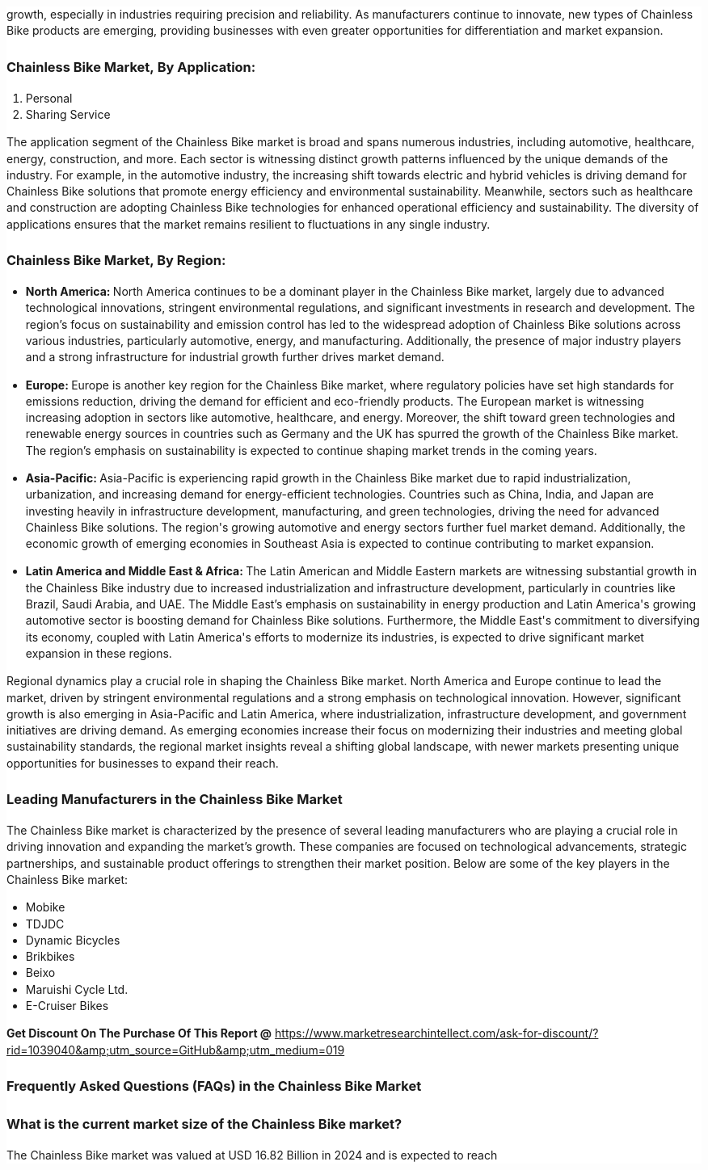 growth, especially in industries requiring precision and reliability. As manufacturers continue to innovate, new types of Chainless Bike products are emerging, providing businesses with even greater opportunities for differentiation and market expansion.</p><h3>Chainless Bike Market,&nbsp;By Application:</h3><ol><li>Personal<li> Sharing Service</li></ol><p>The application segment of the Chainless Bike market is broad and spans numerous industries, including automotive, healthcare, energy, construction, and more. Each sector is witnessing distinct growth patterns influenced by the unique demands of the industry. For example, in the automotive industry, the increasing shift towards electric and hybrid vehicles is driving demand for Chainless Bike solutions that promote energy efficiency and environmental sustainability. Meanwhile, sectors such as healthcare and construction are adopting Chainless Bike technologies for enhanced operational efficiency and sustainability. The diversity of applications ensures that the market remains resilient to fluctuations in any single industry.</p><h3>Chainless Bike Market, By Region:</h3><ul><li><p><strong>North America:&nbsp;</strong>North America continues to be a dominant player in the Chainless Bike market, largely due to advanced technological innovations, stringent environmental regulations, and significant investments in research and development. The region&rsquo;s focus on sustainability and emission control has led to the widespread adoption of Chainless Bike solutions across various industries, particularly automotive, energy, and manufacturing. Additionally, the presence of major industry players and a strong infrastructure for industrial growth further drives market demand.</p></li><li><p><strong><strong>Europe:&nbsp;</strong></strong>Europe is another key region for the Chainless Bike market, where regulatory policies have set high standards for emissions reduction, driving the demand for efficient and eco-friendly products. The European market is witnessing increasing adoption in sectors like automotive, healthcare, and energy. Moreover, the shift toward green technologies and renewable energy sources in countries such as Germany and the UK has spurred the growth of the Chainless Bike market. The region&rsquo;s emphasis on sustainability is expected to continue shaping market trends in the coming years.</p></li><li><p><strong><strong>Asia-Pacific:&nbsp;</strong></strong>Asia-Pacific is experiencing rapid growth in the Chainless Bike market due to rapid industrialization, urbanization, and increasing demand for energy-efficient technologies. Countries such as China, India, and Japan are investing heavily in infrastructure development, manufacturing, and green technologies, driving the need for advanced Chainless Bike solutions. The region's growing automotive and energy sectors further fuel market demand. Additionally, the economic growth of emerging economies in Southeast Asia is expected to continue contributing to market expansion.</p></li><li><p><strong><strong>Latin America and Middle East &amp; Africa:&nbsp;</strong></strong>The Latin American and Middle Eastern markets are witnessing substantial growth in the Chainless Bike industry due to increased industrialization and infrastructure development, particularly in countries like Brazil, Saudi Arabia, and UAE. The Middle East&rsquo;s emphasis on sustainability in energy production and Latin America's growing automotive sector is boosting demand for Chainless Bike solutions. Furthermore, the Middle East's commitment to diversifying its economy, coupled with Latin America's efforts to modernize its industries, is expected to drive significant market expansion in these regions.</p></li></ul><p>Regional dynamics play a crucial role in shaping the Chainless Bike market. North America and Europe continue to lead the market, driven by stringent environmental regulations and a strong emphasis on technological innovation. However, significant growth is also emerging in Asia-Pacific and Latin America, where industrialization, infrastructure development, and government initiatives are driving demand. As emerging economies increase their focus on modernizing their industries and meeting global sustainability standards, the regional market insights reveal a shifting global landscape, with newer markets presenting unique opportunities for businesses to expand their reach.</p><h3><strong>Leading Manufacturers in the Chainless Bike Market</strong></h3><p>The Chainless Bike market is characterized by the presence of several leading manufacturers who are playing a crucial role in driving innovation and expanding the market&rsquo;s growth. These companies are focused on technological advancements, strategic partnerships, and sustainable product offerings to strengthen their market position. Below are some of the key players in the Chainless Bike market:</p></div><div class="article-main__content" data-test-id="publishing-text-block"><ul><li><span class="">Mobike<li>TDJDC<li>Dynamic Bicycles<li>Brikbikes<li>Beixo<li>Maruishi Cycle Ltd.<li>E-Cruiser Bikes</span></li></ul></div><div class="article-main__content" data-test-id="publishing-text-block"><p><span class="font-[700]"><strong>Get Discount On The Purchase Of This Report @</strong> <a href="https://www.marketresearchintellect.com/ask-for-discount/?rid=1039040&amp;utm_source=GitHub&amp;utm_medium=019" data-fr-linked="true">https://www.marketresearchintellect.com/ask-for-discount/?rid=1039040&amp;utm_source=GitHub&amp;utm_medium=019</a></span></p></div><div class="article-main__content" data-test-id="publishing-text-block"><h3><strong>Frequently Asked Questions (FAQs) in the Chainless Bike Market</strong></h3><h3><strong>What is the current market size of the Chainless Bike market?</strong></h3><p>The Chainless Bike market was valued at USD 16.82 Billion in 2024 and is expected to reach